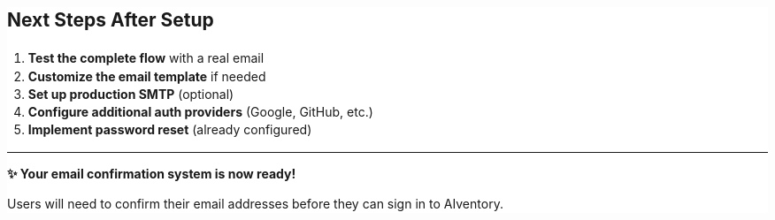 ## Next Steps After Setup

1. **Test the complete flow** with a real email
2. **Customize the email template** if needed
3. **Set up production SMTP** (optional)
4. **Configure additional auth providers** (Google, GitHub, etc.)
5. **Implement password reset** (already configured)

---

**✨ Your email confirmation system is now ready!**

Users will need to confirm their email addresses before they can sign in to AIventory.